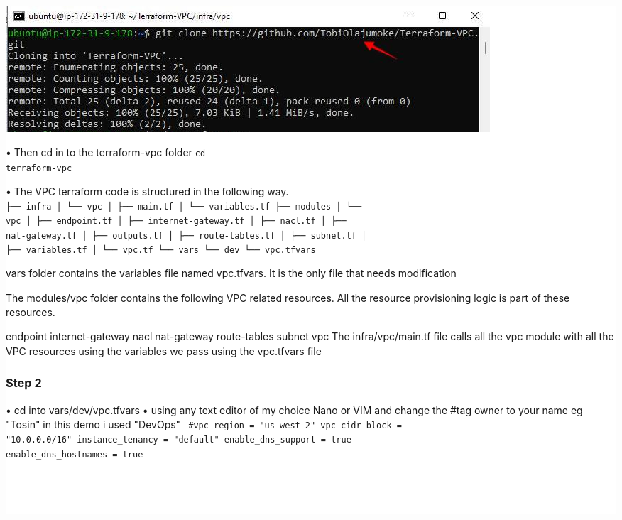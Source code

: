 ![10](img/img10.png)

&#x2022; Then cd in to the terraform-vpc folder
<code>cd terraform-vpc</code>

&#x2022; The VPC terraform code is structured in the following way.
<code>
├── infra
│   └── vpc
│       ├── main.tf
│       └── variables.tf
├── modules
│   └── vpc
│       ├── endpoint.tf
│       ├── internet-gateway.tf
│       ├── nacl.tf
│       ├── nat-gateway.tf
│       ├── outputs.tf
│       ├── route-tables.tf
│       ├── subnet.tf
│       ├── variables.tf
│       └── vpc.tf
└── vars
    └── dev
        └── vpc.tfvars
</code>

vars folder contains the variables file named vpc.tfvars. It is the only file that needs modification

The modules/vpc folder contains the following VPC related resources. All the resource provisioning logic is part of these resources.

endpoint
internet-gateway
nacl
nat-gateway
route-tables
subnet
vpc The infra/vpc/main.tf file calls all the vpc module with all the VPC resources using the variables we pass using the vpc.tfvars file


### Step 2
&#x2022; cd into vars/dev/vpc.tfvars
&#x2022; using any text editor of my choice Nano or VIM and change the #tag owner to your name eg "Tosin" in this demo i used "DevOps"
<code>
#vpc
region               = "us-west-2"
vpc_cidr_block       = "10.0.0.0/16"
instance_tenancy     = "default"
enable_dns_support   = true
enable_dns_hostnames = true
